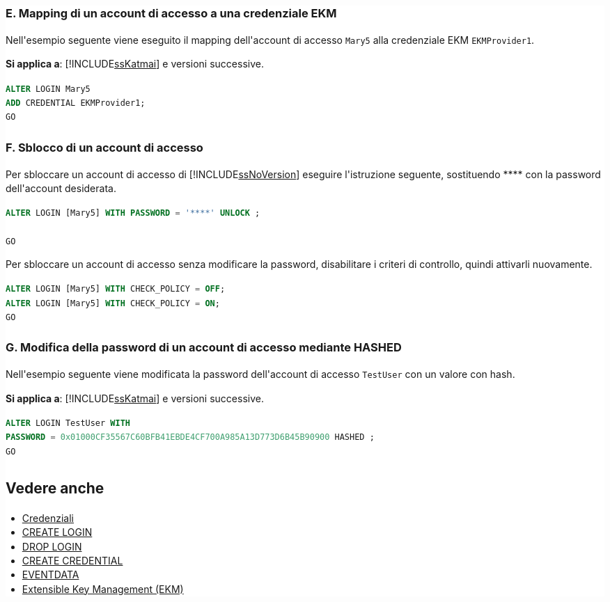 ### <a name="e-mapping-a-login-to-an-extensible-key-management-credential"></a>E. Mapping di un account di accesso a una credenziale EKM

Nell'esempio seguente viene eseguito il mapping dell'account di accesso `Mary5` alla credenziale EKM `EKMProvider1`.

**Si applica a**: [!INCLUDE[ssKatmai](../../includes/sskatmai-md.md)] e versioni successive.

```sql
ALTER LOGIN Mary5
ADD CREDENTIAL EKMProvider1;
GO
```

### <a name="f-unlocking-a-login"></a>F. Sblocco di un account di accesso

Per sbloccare un account di accesso di [!INCLUDE[ssNoVersion](../../includes/ssnoversion-md.md)] eseguire l'istruzione seguente, sostituendo \*\*\*\* con la password dell'account desiderata.

```sql
ALTER LOGIN [Mary5] WITH PASSWORD = '****' UNLOCK ;

GO
```

Per sbloccare un account di accesso senza modificare la password, disabilitare i criteri di controllo, quindi attivarli nuovamente.

```sql
ALTER LOGIN [Mary5] WITH CHECK_POLICY = OFF;
ALTER LOGIN [Mary5] WITH CHECK_POLICY = ON;
GO
```

### <a name="g-changing-the-password-of-a-login-using-hashed"></a>G. Modifica della password di un account di accesso mediante HASHED

Nell'esempio seguente viene modificata la password dell'account di accesso `TestUser` con un valore con hash.

**Si applica a**: [!INCLUDE[ssKatmai](../../includes/sskatmai-md.md)] e versioni successive.

```sql
ALTER LOGIN TestUser WITH
PASSWORD = 0x01000CF35567C60BFB41EBDE4CF700A985A13D773D6B45B90900 HASHED ;
GO
```

## <a name="see-also"></a>Vedere anche

- [Credenziali](../../relational-databases/security/authentication-access/credentials-database-engine.md)
- [CREATE LOGIN](../../t-sql/statements/create-login-transact-sql.md)
- [DROP LOGIN](../../t-sql/statements/drop-login-transact-sql.md)
- [CREATE CREDENTIAL](../../t-sql/statements/create-credential-transact-sql.md)
- [EVENTDATA](../../t-sql/functions/eventdata-transact-sql.md)
- [Extensible Key Management (EKM)](../../relational-databases/security/encryption/extensible-key-management-ekm.md)
